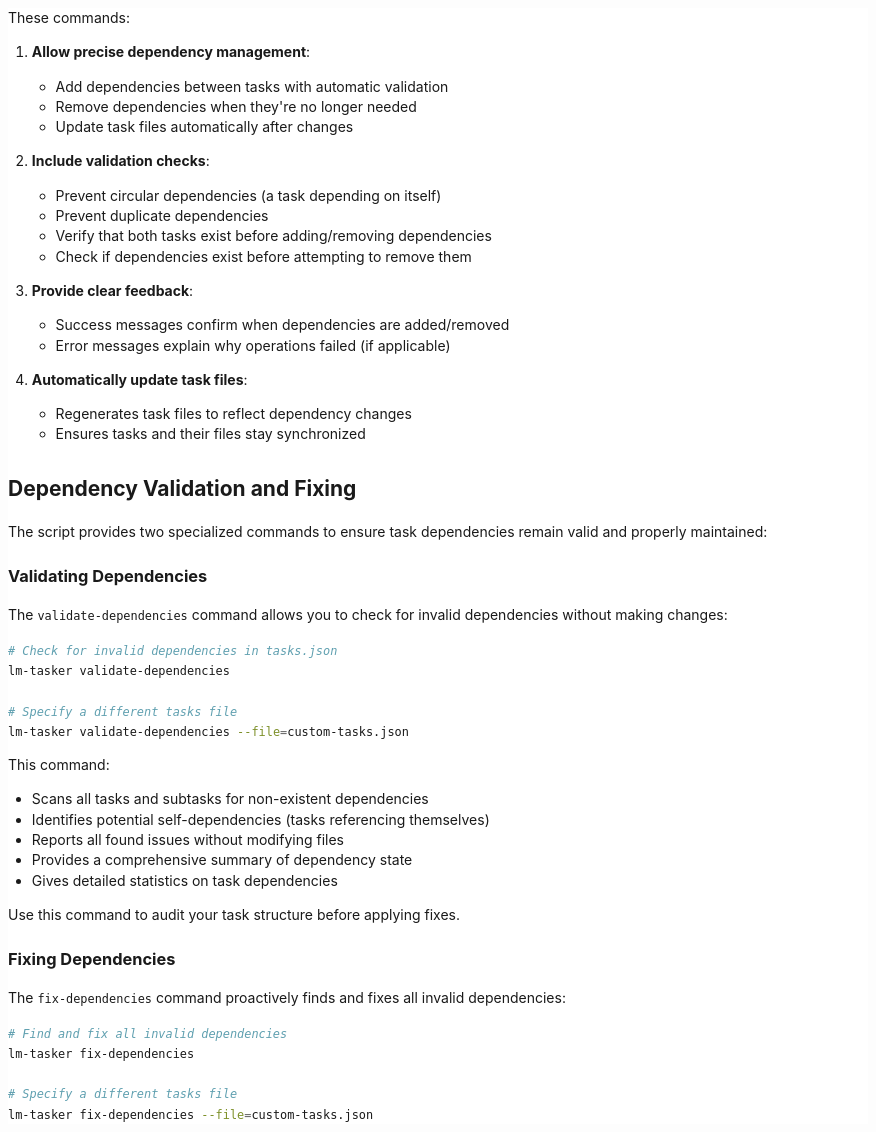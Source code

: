 These commands:

1. **Allow precise dependency management**:

   - Add dependencies between tasks with automatic validation
   - Remove dependencies when they're no longer needed
   - Update task files automatically after changes

2. **Include validation checks**:

   - Prevent circular dependencies (a task depending on itself)
   - Prevent duplicate dependencies
   - Verify that both tasks exist before adding/removing dependencies
   - Check if dependencies exist before attempting to remove them

3. **Provide clear feedback**:

   - Success messages confirm when dependencies are added/removed
   - Error messages explain why operations failed (if applicable)

4. **Automatically update task files**:
   - Regenerates task files to reflect dependency changes
   - Ensures tasks and their files stay synchronized

## Dependency Validation and Fixing

The script provides two specialized commands to ensure task dependencies remain valid and properly maintained:

### Validating Dependencies

The `validate-dependencies` command allows you to check for invalid dependencies without making changes:

```bash
# Check for invalid dependencies in tasks.json
lm-tasker validate-dependencies

# Specify a different tasks file
lm-tasker validate-dependencies --file=custom-tasks.json
```

This command:

- Scans all tasks and subtasks for non-existent dependencies
- Identifies potential self-dependencies (tasks referencing themselves)
- Reports all found issues without modifying files
- Provides a comprehensive summary of dependency state
- Gives detailed statistics on task dependencies

Use this command to audit your task structure before applying fixes.

### Fixing Dependencies

The `fix-dependencies` command proactively finds and fixes all invalid dependencies:

```bash
# Find and fix all invalid dependencies
lm-tasker fix-dependencies

# Specify a different tasks file
lm-tasker fix-dependencies --file=custom-tasks.json
```
